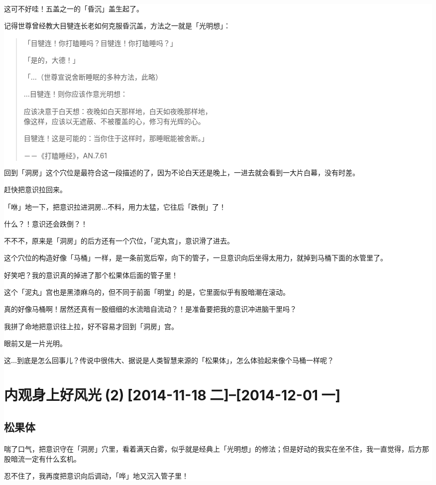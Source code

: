 这可不好哇！五盖之一的「昏沉」盖生起了。

记得世尊曾经教大目犍连长老如何克服昏沉盖，方法之一就是「光明想」：

> 「目犍连！你打瞌睡吗？目犍连！你打瞌睡吗？」
> 
> 「是的，大德！」
> 
> 「&#x2026;（世尊宣说舍断睡眠的多种方法，此略）
> 
> &#x2026;目犍连！则你应该作意光明想：
> 
> 应该决意于白天想：夜晚如白天那样地，白天如夜晚那样地，  
> 像这样，应该以无遮蔽、不被覆盖的心，修习有光辉的心。
> 
> 目犍连！这是可能的：当你住于这样时，那睡眠能被舍断。」
> 
> －－《打瞌睡经》，AN.7.61

回到「洞房」这个穴位是最符合这一段描述的了，因为不论白天还是晚上，一进去就会看到一大片白幕，没有时差。

赶快把意识拉回来。

「咻」地一下，把意识拉进洞房&#x2026;不料，用力太猛，它往后「跌倒」了！

什么？！意识还会跌倒？！

不不不，原来是「洞房」的后方还有一个穴位，「泥丸宫」，意识滑了进去。

这个穴位的构造好像「马桶」一样，是一条前宽后窄，向下的管子，一旦意识向后坐得太用力，就掉到马桶下面的水管里了。

好笑吧？我的意识真的掉进了那个松果体后面的管子里！

这个「泥丸」宫也是黑漆麻乌的，但不同于前面「明堂」的是，它里面似乎有股暗潮在滚动。

真的好像马桶啊！居然还真有一股细细的水流暗自流动？！是准备要把我的意识冲进脑干里吗？

我拼了命地把意识往上拉，好不容易才回到「洞房」宫。

眼前又是一片光明。

这&#x2026;到底是怎么回事儿？传说中很伟大、据说是人类智慧来源的「松果体」，怎么体验起来像个马桶一样呢？


<a id="内观身上好风光-2"></a>

# 内观身上好风光 (2)     <span class="timestamp-wrapper"><span class="timestamp">[2014-11-18 二]&#x2013;[2014-12-01 一]</span></span>


<a id="松果体"></a>

## 松果体

喘了口气，把意识守在「洞房」穴里，看着满天白雾，似乎就是经典上「光明想」的修法；但是好动的我实在坐不住，我一直觉得，后方那股暗流一定有什么玄机。

忍不住了，我再度把意识向后调动，「哗」地又沉入管子里！
